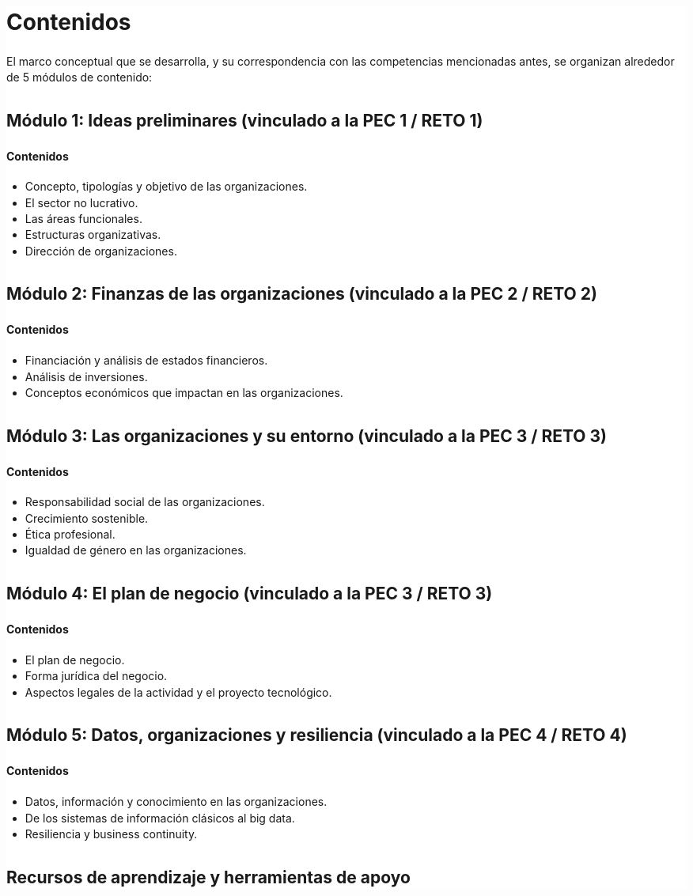 # Contenidos
El marco conceptual que se desarrolla, y su correspondencia con las competencias mencionadas antes, se organizan alrededor de 5 módulos de contenido:

## Módulo 1: Ideas preliminares (vinculado a la PEC 1 / RETO 1)
#### Contenidos
+ Concepto, tipologías y objetivo de las organizaciones.
+ El sector no lucrativo.
+ Las áreas funcionales.
+ Estructuras organizativas.
+ Dirección de organizaciones.

## Módulo 2: Finanzas de las organizaciones (vinculado a la PEC 2 / RETO 2)
#### Contenidos
+ Financiación y análisis de estados financieros.
+ Análisis de inversiones.
+ Conceptos económicos que impactan en las organizaciones.

## Módulo 3: Las organizaciones y su entorno (vinculado a la PEC 3 / RETO 3)
#### Contenidos
+ Responsabilidad social de las organizaciones.
+ Crecimiento sostenible.
+ Ética profesional.
+ Igualdad de género en las organizaciones.

## Módulo 4: El plan de negocio (vinculado a la PEC 3 / RETO 3)
#### Contenidos
+ El plan de negocio.
+ Forma jurídica del negocio.
+ Aspectos legales de la actividad y el proyecto tecnológico.

## Módulo 5: Datos, organizaciones y resiliencia (vinculado a la PEC 4 / RETO 4)
#### Contenidos
+ Datos, información y conocimiento en las organizaciones.
+ De los sistemas de información clásicos al big data.
+ Resiliencia y business continuity.

## Recursos de aprendizaje y herramientas de apoyo
